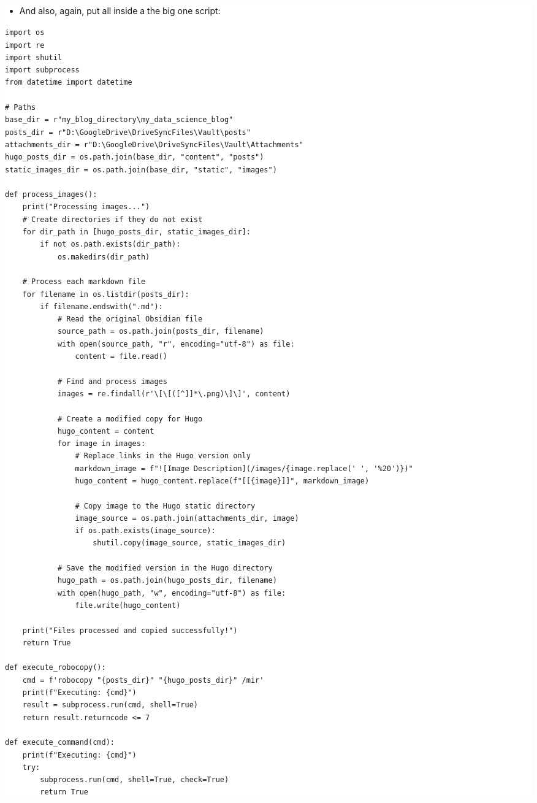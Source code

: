 - And also, again, put all inside a the big one script:
```
import os
import re
import shutil
import subprocess
from datetime import datetime

# Paths
base_dir = r"my_blog_directory\my_data_science_blog"
posts_dir = r"D:\GoogleDrive\DriveSyncFiles\Vault\posts"
attachments_dir = r"D:\GoogleDrive\DriveSyncFiles\Vault\Attachments"
hugo_posts_dir = os.path.join(base_dir, "content", "posts")
static_images_dir = os.path.join(base_dir, "static", "images")

def process_images():
    print("Processing images...")
    # Create directories if they do not exist
    for dir_path in [hugo_posts_dir, static_images_dir]:
        if not os.path.exists(dir_path):
            os.makedirs(dir_path)

    # Process each markdown file
    for filename in os.listdir(posts_dir):
        if filename.endswith(".md"):
            # Read the original Obsidian file
            source_path = os.path.join(posts_dir, filename)
            with open(source_path, "r", encoding="utf-8") as file:
                content = file.read()
            
            # Find and process images
            images = re.findall(r'\[\[([^]]*\.png)\]\]', content)
            
            # Create a modified copy for Hugo
            hugo_content = content
            for image in images:
                # Replace links in the Hugo version only
                markdown_image = f"![Image Description](/images/{image.replace(' ', '%20')})"
                hugo_content = hugo_content.replace(f"[[{image}]]", markdown_image)
                
                # Copy image to the Hugo static directory
                image_source = os.path.join(attachments_dir, image)
                if os.path.exists(image_source):
                    shutil.copy(image_source, static_images_dir)
            
            # Save the modified version in the Hugo directory
            hugo_path = os.path.join(hugo_posts_dir, filename)
            with open(hugo_path, "w", encoding="utf-8") as file:
                file.write(hugo_content)
    
    print("Files processed and copied successfully!")
    return True

def execute_robocopy():
    cmd = f'robocopy "{posts_dir}" "{hugo_posts_dir}" /mir'
    print(f"Executing: {cmd}")
    result = subprocess.run(cmd, shell=True)
    return result.returncode <= 7

def execute_command(cmd):
    print(f"Executing: {cmd}")
    try:
        subprocess.run(cmd, shell=True, check=True)
        return True
```